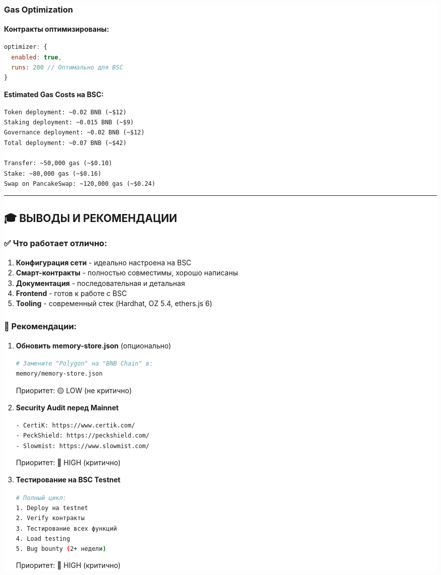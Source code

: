 ### Gas Optimization

**Контракты оптимизированы:**
```javascript
optimizer: {
  enabled: true,
  runs: 200 // Оптимально для BSC
}
```

**Estimated Gas Costs на BSC:**
```
Token deployment: ~0.02 BNB (~$12)
Staking deployment: ~0.015 BNB (~$9)
Governance deployment: ~0.02 BNB (~$12)
Total deployment: ~0.07 BNB (~$42)

Transfer: ~50,000 gas (~$0.10)
Stake: ~80,000 gas (~$0.16)
Swap on PancakeSwap: ~120,000 gas (~$0.24)
```

---

## 🎓 ВЫВОДЫ И РЕКОМЕНДАЦИИ

### ✅ Что работает отлично:

1. **Конфигурация сети** - идеально настроена на BSC
2. **Смарт-контракты** - полностью совместимы, хорошо написаны
3. **Документация** - последовательная и детальная
4. **Frontend** - готов к работе с BSC
5. **Tooling** - современный стек (Hardhat, OZ 5.4, ethers.js 6)

### 📝 Рекомендации:

1. **Обновить memory-store.json** (опционально)
   ```bash
   # Замените "Polygon" на "BNB Chain" в:
   memory/memory-store.json
   ```
   Приоритет: 🟡 LOW (не критично)

2. **Security Audit перед Mainnet**
   ```
   - CertiK: https://www.certik.com/
   - PeckShield: https://peckshield.com/
   - Slowmist: https://www.slowmist.com/
   ```
   Приоритет: 🔴 HIGH (критично)

3. **Тестирование на BSC Testnet**
   ```bash
   # Полный цикл:
   1. Deploy на testnet
   2. Verify контракты
   3. Тестирование всех функций
   4. Load testing
   5. Bug bounty (2+ недели)
   ```
   Приоритет: 🔴 HIGH (критично)
